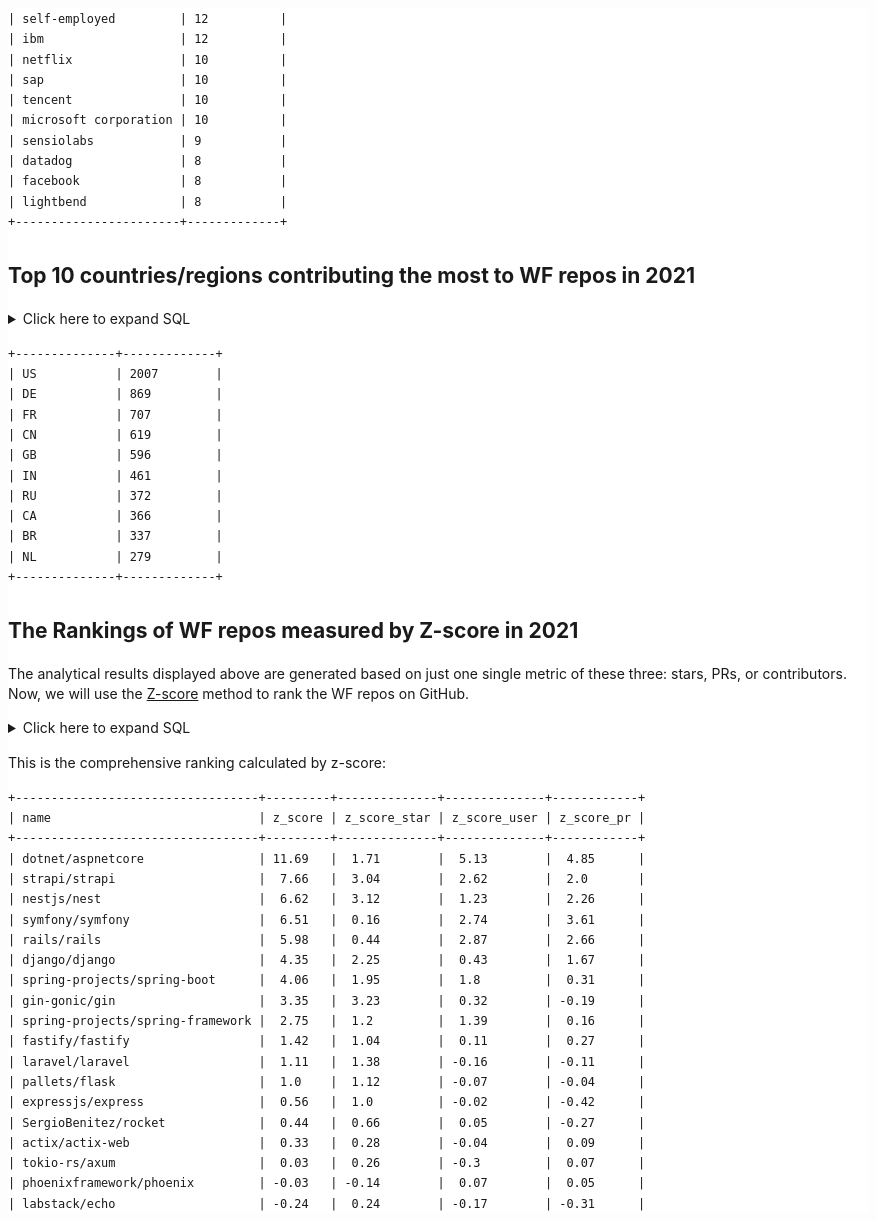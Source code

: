 ```
| self-employed         | 12          |
| ibm                   | 12          |
| netflix               | 10          |
| sap                   | 10          |
| tencent               | 10          |
| microsoft corporation | 10          |
| sensiolabs            | 9           |
| datadog               | 8           |
| facebook              | 8           |
| lightbend             | 8           |
+-----------------------+-------------+
```

## Top 10 countries/regions contributing the most to WF repos in 2021


<details><summary>Click here to expand SQL</summary></details>

```
+--------------+-------------+
| US           | 2007        |
| DE           | 869         |
| FR           | 707         |
| CN           | 619         |
| GB           | 596         |
| IN           | 461         |
| RU           | 372         |
| CA           | 366         |
| BR           | 337         |
| NL           | 279         |
+--------------+-------------+
```

## The Rankings of WF repos measured by Z-score in 2021

The analytical results displayed above are generated based on just one single metric of these three: stars, PRs, or contributors. Now, we will use the [Z-score](https://en.wikipedia.org/wiki/Standard_score) method to rank the WF repos on GitHub.  

<details><summary>Click here to expand SQL</summary></details>

This is the comprehensive ranking calculated by z-score:
```
+----------------------------------+---------+--------------+--------------+------------+
| name                             | z_score | z_score_star | z_score_user | z_score_pr |
+----------------------------------+---------+--------------+--------------+------------+
| dotnet/aspnetcore                | 11.69   |  1.71        |  5.13        |  4.85      |
| strapi/strapi                    |  7.66   |  3.04        |  2.62        |  2.0       |
| nestjs/nest                      |  6.62   |  3.12        |  1.23        |  2.26      |
| symfony/symfony                  |  6.51   |  0.16        |  2.74        |  3.61      |
| rails/rails                      |  5.98   |  0.44        |  2.87        |  2.66      |
| django/django                    |  4.35   |  2.25        |  0.43        |  1.67      |
| spring-projects/spring-boot      |  4.06   |  1.95        |  1.8         |  0.31      |
| gin-gonic/gin                    |  3.35   |  3.23        |  0.32        | -0.19      |
| spring-projects/spring-framework |  2.75   |  1.2         |  1.39        |  0.16      |
| fastify/fastify                  |  1.42   |  1.04        |  0.11        |  0.27      |
| laravel/laravel                  |  1.11   |  1.38        | -0.16        | -0.11      |
| pallets/flask                    |  1.0    |  1.12        | -0.07        | -0.04      |
| expressjs/express                |  0.56   |  1.0         | -0.02        | -0.42      |
| SergioBenitez/rocket             |  0.44   |  0.66        |  0.05        | -0.27      |
| actix/actix-web                  |  0.33   |  0.28        | -0.04        |  0.09      |
| tokio-rs/axum                    |  0.03   |  0.26        | -0.3         |  0.07      |
| phoenixframework/phoenix         | -0.03   | -0.14        |  0.07        |  0.05      |
| labstack/echo                    | -0.24   |  0.24        | -0.17        | -0.31      |
```